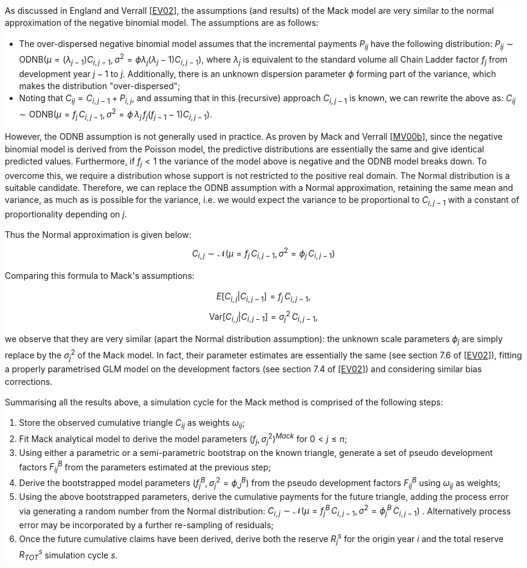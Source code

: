 As discussed in England and Verrall [[EV02](#EV02)], the assumptions (and results) of the Mack model are very similar to the normal approximation of the negative binomial model. The assumptions are as follows:
- The over-dispersed negative binomial model assumes that the incremental payments $P_{ij}$ have the following distribution: $P_{ij} \sim \mbox{ODNB}\left(\mu=\left(\lambda_{j-1}\right) C_{i,j-1},\sigma^2=\phi \lambda_j \left(\lambda_j - 1 \right) C_{i,j-1}\right)$, where $\lambda_j$ is equivalent to the standard volume all Chain Ladder factor $f_j$ from development year $j-1$ to $j$. Additionally, there is an unknown dispersion parameter $\phi$ forming part of the variance, which makes the distribution "over-dispersed";
- Noting that $C_{ij}=C_{i,j-1} + P_{i,j}$, and assuming that in this (recursive) approach $C_{i,j-1}$ is known, we can rewrite the above as: $C_{ij} \sim \mbox{ODNB}\left(\mu= f_j \, C_{i, j-1}, \sigma^2=\phi \, \lambda_j \, f_j \left(f_{j-1} - 1 \right) C_{i,j-1}\right)$.

However, the ODNB assumption is not generally used in practice. As proven by Mack and Verrall [[MV00b](#MV00b)], since the negative binomial model is derived from the Poisson model, the predictive distributions are essentially the same and give identical predicted values. Furthermore, if $f_j < 1$ the variance of the model above is negative and the ODNB model breaks down. To overcome this, we require a distribution whose support is not restricted to the positive real domain. The Normal distribution is a suitable candidate. Therefore, we can replace the ODNB assumption with a Normal approximation, retaining the same mean and variance, as much as is possible for the variance, i.e. we would expect the variance to be proportional to $C_{i, j-1}$ with a constant of proportionality depending on $j$.

Thus the Normal approximation is given below:
$$
C_{i,j} \sim \mathcal{N} \left(\mu=f_j \, C_{i,j-1},\sigma^2=\phi_j \, C_{i,j-1} \right)
$$


Comparing this formula to Mack's assumptions:

$$
E[C_{i,j} |C_{i,j-1} ]=f_j \, C_{i,j-1},
$$
$$
\mbox{Var}[C_{i,j} |C_{i,j-1} ] = \sigma_j^2 \, C_{i,j-1},
$$

we observe that they are very similar (apart the Normal distribution assumption): the unknown scale parameters $\phi_j$ are simply replace by the $\sigma_j^2$ of the Mack model. In fact, their parameter estimates are essentially the same (see section 7.6 of [[EV02](#EV02)]), fitting a properly parametrised GLM model on the development factors (see section 7.4 of [[EV02](#EV02)]) and considering similar bias corrections.

Summarising all the results above, a simulation cycle for the Mack method is comprised of the following steps:

1. Store the observed cumulative triangle $C_{ij}$ as weights $\omega_{ij}$;
2. Fit Mack analytical model to derive the model parameters $(f_j, \sigma_j^2)^{Mack}$ for $0 < j \leq n$;
3. Using either a parametric or a semi-parametric bootstrap on the known triangle, generate a set of pseudo development factors $F_{ij}^B$ from the parameters estimated at the previous step;
4. Derive the bootstrapped model parameters $(f_j^B, \sigma_j^2 = \phi_J^B)$ from the pseudo development factors $F_{ij}^B$ using $\omega_{ij}$ as weights;
5. Using the above bootstrapped parameters, derive the cumulative payments for the future triangle, adding the process error via generating a random number from the Normal distribution: $C_{i,j} \sim \mathcal{N} \left(\mu=f_j^B \, C_{i,j-1},\sigma^2=\phi_j^B \, C_{i,j-1} \right)$ . Alternatively process error may be incorporated by a further re-sampling of residuals;
6. Once the future cumulative claims have been derived, derive both the reserve $R^s_j$ for the origin year $i$ and the total reserve $R^s_{TOT}$ simulation cycle $s$.
